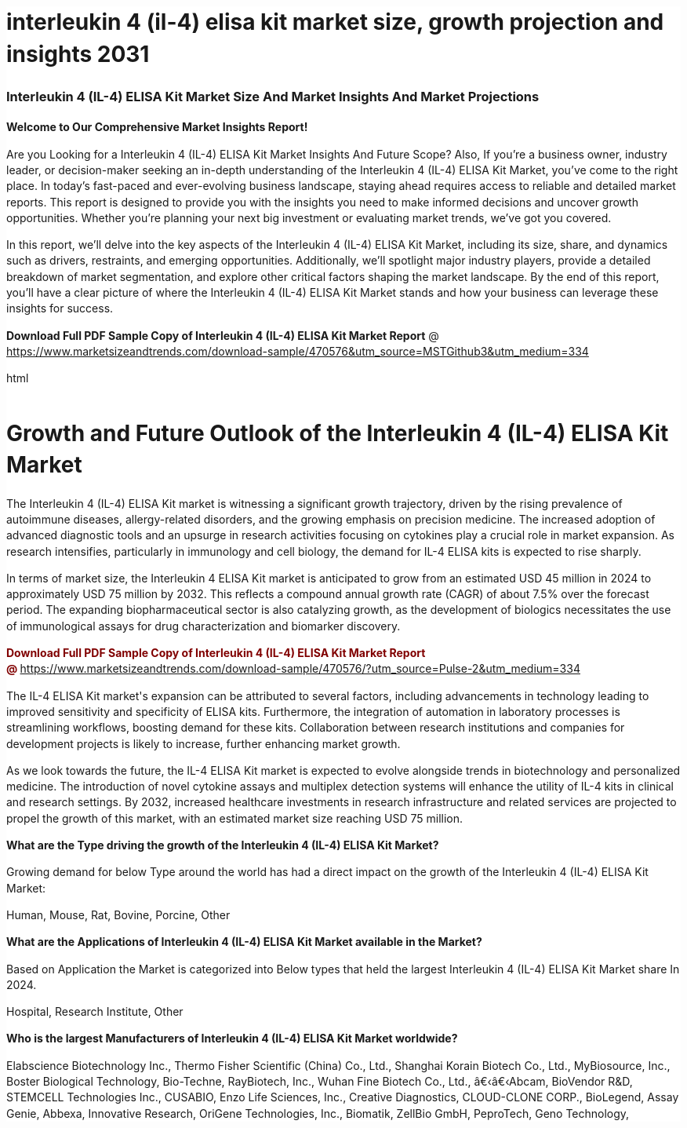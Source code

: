 <H1>interleukin 4 (il-4) elisa kit market size, growth projection and insights 2031</H1><div class="" data-test-id=""><h3><span class="">Interleukin 4 (IL-4) ELISA Kit Market Size And Market Insights And Market Projections</span></h3></div><div class="" data-test-id=""><p><strong>Welcome to Our Comprehensive Market Insights Report!</strong></p><p>Are you Looking for a Interleukin 4 (IL-4) ELISA Kit Market Insights And Future Scope? Also, If you&rsquo;re a business owner, industry leader, or decision-maker seeking an in-depth understanding of the Interleukin 4 (IL-4) ELISA Kit Market, you&rsquo;ve come to the right place. In today&rsquo;s fast-paced and ever-evolving business landscape, staying ahead requires access to reliable and detailed market reports. This report is designed to provide you with the insights you need to make informed decisions and uncover growth opportunities. Whether you&rsquo;re planning your next big investment or evaluating market trends, we&rsquo;ve got you covered.</p><p>In this report, we&rsquo;ll delve into the key aspects of the Interleukin 4 (IL-4) ELISA Kit Market, including its size, share, and dynamics such as drivers, restraints, and emerging opportunities. Additionally, we&rsquo;ll spotlight major industry players, provide a detailed breakdown of market segmentation, and explore other critical factors shaping the market landscape. By the end of this report, you&rsquo;ll have a clear picture of where the Interleukin 4 (IL-4) ELISA Kit Market stands and how your business can leverage these insights for success.</p><p><strong>Download Full PDF Sample Copy of Interleukin 4 (IL-4) ELISA Kit Market Report</strong> @ <a href="https://www.marketsizeandtrends.com/download-sample/470576&utm_source=MSTGithub3&utm_medium=334" target="_blank">https://www.marketsizeandtrends.com/download-sample/470576&utm_source=MSTGithub3&utm_medium=334</a></p></div><div class="" data-test-id=""><p><span class="">html<div> <h1>Growth and Future Outlook of the Interleukin 4 (IL-4) ELISA Kit Market</h1> <p>The Interleukin 4 (IL-4) ELISA Kit market is witnessing a significant growth trajectory, driven by the rising prevalence of autoimmune diseases, allergy-related disorders, and the growing emphasis on precision medicine. The increased adoption of advanced diagnostic tools and an upsurge in research activities focusing on cytokines play a crucial role in market expansion. As research intensifies, particularly in immunology and cell biology, the demand for IL-4 ELISA kits is expected to rise sharply.</p> <p>In terms of market size, the Interleukin 4 ELISA Kit market is anticipated to grow from an estimated USD 45 million in 2024 to approximately USD 75 million by 2032. This reflects a compound annual growth rate (CAGR) of about 7.5% over the forecast period. The expanding biopharmaceutical sector is also catalyzing growth, as the development of biologics necessitates the use of immunological assays for drug characterization and biomarker discovery.</p> <p><strong><span style="color: #800000;">Download Full PDF Sample Copy of Interleukin 4 (IL-4) ELISA Kit Market Report @</span>&nbsp;</strong><a href="https://www.marketsizeandtrends.com/download-sample/470576/?utm_source=Pulse-2&amp;utm_medium=334">https://www.marketsizeandtrends.com/download-sample/470576/?utm_source=Pulse-2&amp;utm_medium=334</a></p> <p>The IL-4 ELISA Kit market's expansion can be attributed to several factors, including advancements in technology leading to improved sensitivity and specificity of ELISA kits. Furthermore, the integration of automation in laboratory processes is streamlining workflows, boosting demand for these kits. Collaboration between research institutions and companies for development projects is likely to increase, further enhancing market growth.</p> <p>As we look towards the future, the IL-4 ELISA Kit market is expected to evolve alongside trends in biotechnology and personalized medicine. The introduction of novel cytokine assays and multiplex detection systems will enhance the utility of IL-4 kits in clinical and research settings. By 2032, increased healthcare investments in research infrastructure and related services are projected to propel the growth of this market, with an estimated market size reaching USD 75 million.</p></div></span></p><p><strong><span class="">What are the&nbsp;Type driving the growth of the Interleukin 4 (IL-4) ELISA Kit Market?</span></strong></p></div><div class="" data-test-id=""><p><span class="">Growing demand for below Type around the world has had a direct impact on the growth of the Interleukin 4 (IL-4) ELISA Kit Market:</span></p></div><div class="" data-test-id=""><p>Human, Mouse, Rat, Bovine, Porcine, Other</p><p><span class=""><strong>What are the&nbsp;Applications&nbsp;of Interleukin 4 (IL-4) ELISA Kit Market available in the Market?</strong></span></p></div><div class="" data-test-id=""><p><span class="">Based on Application the Market is categorized into Below types that held the largest Interleukin 4 (IL-4) ELISA Kit Market share In 2024.</span></p></div><div class="" data-test-id=""><p><span class="">Hospital, Research Institute, Other</span></p><p><span class=""><strong>Who is the largest Manufacturers of Interleukin 4 (IL-4) ELISA Kit Market worldwide?</strong></span></p></div><div class="" data-test-id=""><p><span class="">Elabscience Biotechnology Inc., Thermo Fisher Scientific (China) Co., Ltd., Shanghai Korain Biotech Co., Ltd., MyBiosource, Inc., Boster Biological Technology, Bio-Techne, RayBiotech, Inc., Wuhan Fine Biotech Co., Ltd., â€‹â€‹Abcam, BioVendor R&D, STEMCELL Technologies Inc., CUSABIO, Enzo Life Sciences, Inc., Creative Diagnostics, CLOUD-CLONE CORP., BioLegend, Assay Genie, Abbexa, Innovative Research, OriGene Technologies, Inc., Biomatik, ZellBio GmbH, PeproTech, Geno Technology,